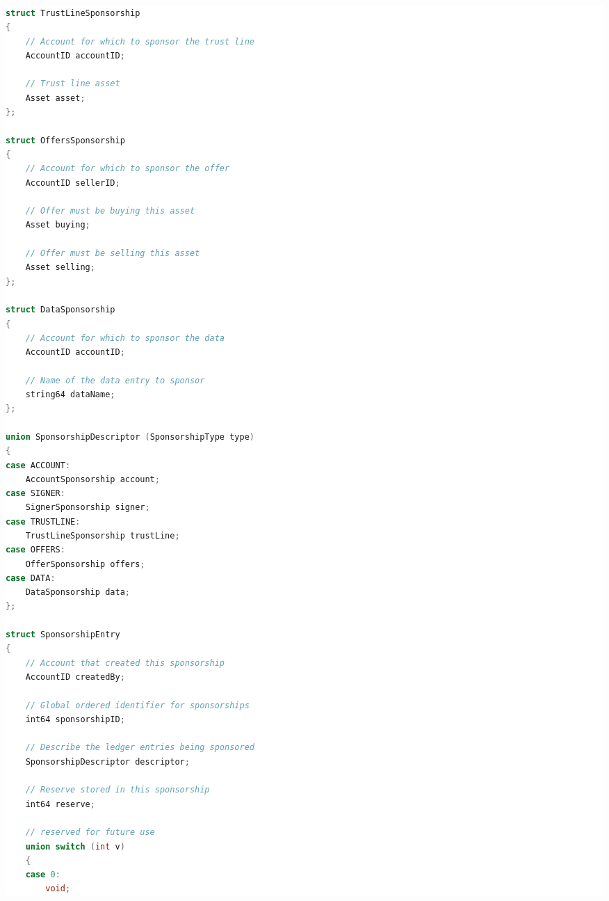 ```c++
struct TrustLineSponsorship
{
    // Account for which to sponsor the trust line
    AccountID accountID;

    // Trust line asset
    Asset asset;
};

struct OffersSponsorship
{
    // Account for which to sponsor the offer
    AccountID sellerID;

    // Offer must be buying this asset
    Asset buying;

    // Offer must be selling this asset
    Asset selling;
};

struct DataSponsorship
{
    // Account for which to sponsor the data
    AccountID accountID;

    // Name of the data entry to sponsor
    string64 dataName;
};

union SponsorshipDescriptor (SponsorshipType type)
{
case ACCOUNT:
    AccountSponsorship account;
case SIGNER:
    SignerSponsorship signer;
case TRUSTLINE:
    TrustLineSponsorship trustLine;
case OFFERS:
    OfferSponsorship offers;
case DATA:
    DataSponsorship data;
};

struct SponsorshipEntry
{
    // Account that created this sponsorship
    AccountID createdBy;

    // Global ordered identifier for sponsorships
    int64 sponsorshipID;

    // Describe the ledger entries being sponsored
    SponsorshipDescriptor descriptor;

    // Reserve stored in this sponsorship
    int64 reserve;

    // reserved for future use
    union switch (int v)
    {
    case 0:
        void;
```